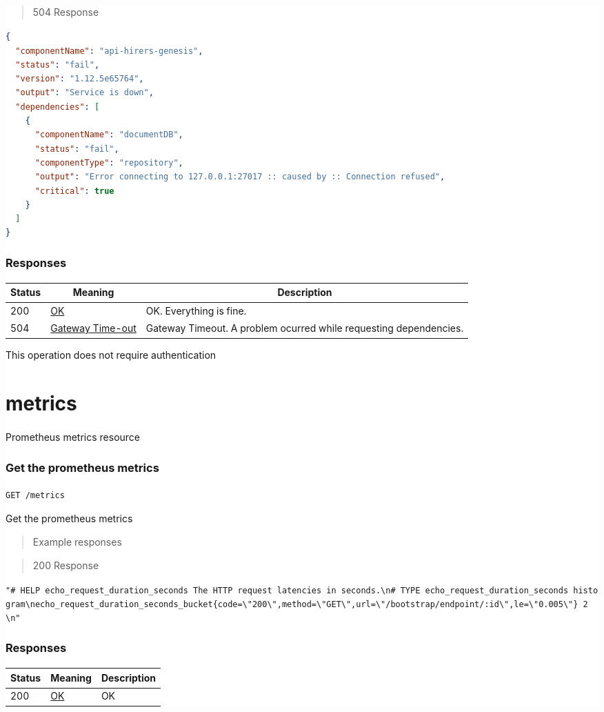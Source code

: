 > 504 Response

```json
{
  "componentName": "api-hirers-genesis",
  "status": "fail",
  "version": "1.12.5e65764",
  "output": "Service is down",
  "dependencies": [
    {
      "componentName": "documentDB",
      "status": "fail",
      "componentType": "repository",
      "output": "Error connecting to 127.0.0.1:27017 :: caused by :: Connection refused",
      "critical": true
    }
  ]
}
```

<h3 id="get-the-health-of-the-service-and-its-dependencies-responses">Responses</h3>

|Status|Meaning|Description|
|---|---|---|
|200|[OK](https://tools.ietf.org/html/rfc7231#section-6.3.1)|OK. Everything is fine.|
|504|[Gateway Time-out](https://tools.ietf.org/html/rfc7231#section-6.6.5)|Gateway Timeout. A problem ocurred while requesting dependencies.|

<aside class="success">
This operation does not require authentication
</aside>

<h1 id="api-hirers-genesis-metrics">metrics</h1>

Prometheus metrics resource

### Get the prometheus metrics

<a id="opIdGetMetrics"></a>

`GET /metrics`

Get the prometheus metrics

> Example responses

> 200 Response

```
"# HELP echo_request_duration_seconds The HTTP request latencies in seconds.\n# TYPE echo_request_duration_seconds histogram\necho_request_duration_seconds_bucket{code=\"200\",method=\"GET\",url=\"/bootstrap/endpoint/:id\",le=\"0.005\"} 2\n"
```

<h3 id="get-the-prometheus-metrics-responses">Responses</h3>

|Status|Meaning|Description|
|---|---|---|
|200|[OK](https://tools.ietf.org/html/rfc7231#section-6.3.1)|OK|
